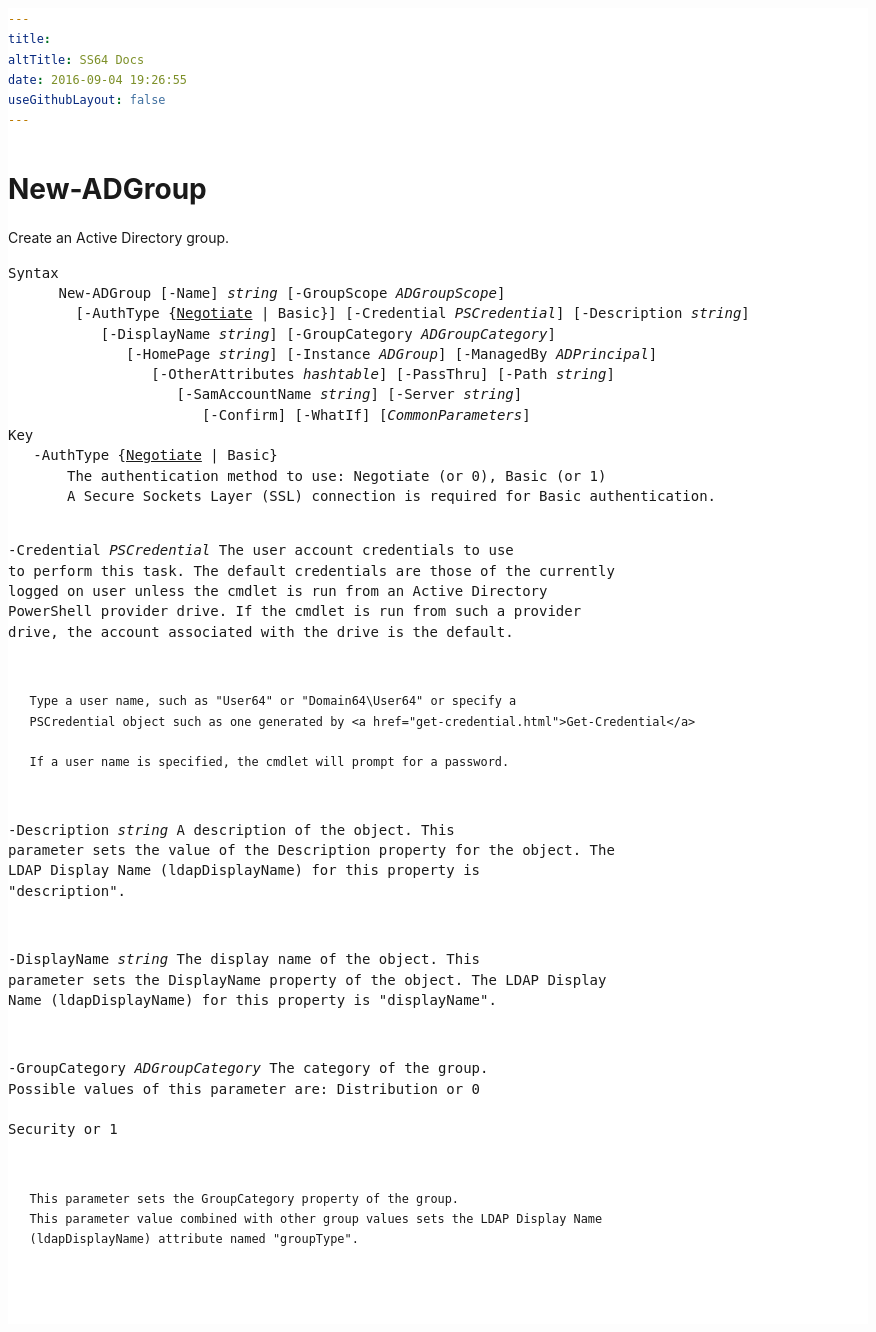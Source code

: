 ```yaml
---
title:
altTitle: SS64 Docs
date: 2016-09-04 19:26:55
useGithubLayout: false
---
```

<h1>New-ADGroup</h1> 
<p>Create an Active Directory group.</p>
<pre>Syntax
      New-ADGroup [-Name] <i>string</i> [-GroupScope<i> ADGroupScope</i>]
        [-AuthType {<u>Negotiate</u> | Basic}] [-Credential <i>PSCredential</i>] [-Description <i>string</i>]
           [-DisplayName <i>string</i>] [-GroupCategory <i>ADGroupCategory</i>]
              [-HomePage <i>string</i>] [-Instance <i>ADGroup</i>] [-ManagedBy <i>ADPrincipal</i>]
                 [-OtherAttributes <i>hashtable</i>] [-PassThru] [-Path <i>string</i>]
                    [-SamAccountName <i>string</i>] [-Server <i>string</i>]
                       [-Confirm] [-WhatIf] [<i>CommonParameters</i>]
Key
   -AuthType {<u>Negotiate</u> | Basic}
       The authentication method to use: Negotiate (or 0), Basic (or 1)
       A Secure Sockets Layer (SSL) connection is required for Basic authentication.

   -Credential <i>PSCredential</i>
       The user account credentials to use to perform this task.
       The default credentials are those of the currently logged on user unless the
       cmdlet is run from an Active Directory PowerShell provider drive.
       If the cmdlet is run from such a provider drive, the account associated with the drive is the default.

       Type a user name, such as "User64" or "Domain64\User64" or specify a
       PSCredential object such as one generated by <a href="get-credential.html">Get-Credential</a> 

       If a user name is specified, the cmdlet will prompt for a password.

   -Description <i>string</i>
       A description of the object.
       This parameter sets the value of the Description property for the object.
       The LDAP Display Name (ldapDisplayName) for this property is "description". 

   -DisplayName <i>string</i>
       The display name of the object.
       This parameter sets the DisplayName property of the object.
       The LDAP Display Name (ldapDisplayName) for this property is "displayName".
   
   -GroupCategory <i>ADGroupCategory</i>
       The category of the group.
       Possible values of this parameter are:
          Distribution or 0  
          Security or 1 

       This parameter sets the GroupCategory property of the group.
       This parameter value combined with other group values sets the LDAP Display Name
       (ldapDisplayName) attribute named "groupType".
